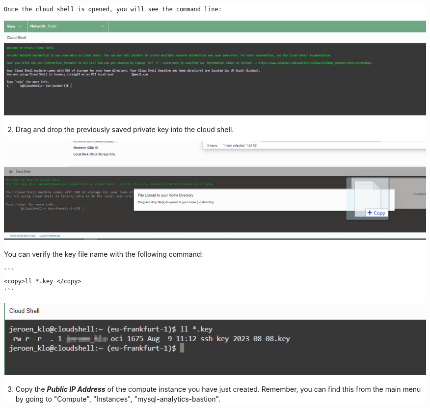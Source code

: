   	Once the cloud shell is opened, you will see the command line:
    
  ![Cloud Shell](./images/view-command-line.png)

2. Drag and drop the previously saved private key into the cloud shell.   

  ![Cloud Shell Darg&Drop Private key](./images/drag-private-key-to-cloud-shell.png)

  You can verify the key file name with the following command:
    
	```
    <copy>ll *.key </copy>
    ```
  ![Cloud Shell list files](./images/verify-filename.png)

3. Copy the _**Public IP Address**_ of the compute instance you have just created. Remember, you can find this from the main menu by going to "Compute", "Instances", "mysql-analytics-bastion".
